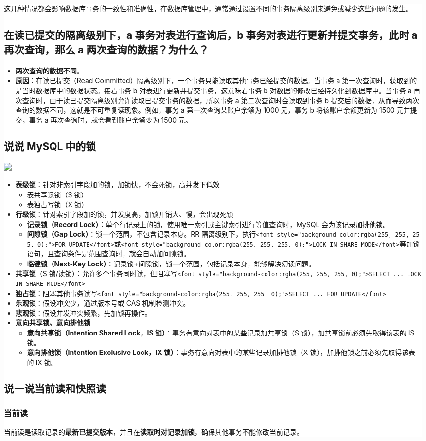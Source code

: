 <font style="background-color:rgba(255, 255, 255, 0);">这几种情况都会影响数据库事务的一致性和准确性，在数据库管理中，通常通过设置不同的事务隔离级别来避免或减少这些问题的发生。</font>

## <font style="background-color:rgba(255, 255, 255, 0);">在读已提交的隔离级别下，a 事务对表进行查询后，b 事务对表进行更新并提交事务，此时 a 再次查询，那么 a 两次查询的数据？为什么？</font>
+ **<font style="background-color:rgba(255, 255, 255, 0);">两次查询的数据不同</font>**<font style="background-color:rgba(255, 255, 255, 0);">。</font>
+ **<font style="background-color:rgba(255, 255, 255, 0);">原因</font>**<font style="background-color:rgba(255, 255, 255, 0);">：在读已提交（Read Committed）隔离级别下，一个事务只能读取其他事务已经提交的数据。当事务 a 第一次查询时，获取到的是当时数据库中的数据状态。接着事务 b 对表进行更新并提交事务，这意味着事务 b 对数据的修改已经持久化到数据库中。当事务 a 再次查询时，由于读已提交隔离级别允许读取已提交事务的数据，所以事务 a 第二次查询时会读取到事务 b 提交后的数据，从而导致两次查询的数据不同，这就是不可重复读现象。例如，事务 a 第一次查询某账户余额为 1000 元，事务 b 将该账户余额更新为 1500 元并提交，事务 a 再次查询时，就会看到账户余额变为 1500 元。</font>

## <font style="background-color:rgba(255, 255, 255, 0);">说说 MySQL 中的锁</font>
![](https://cdn.nlark.com/yuque/0/2025/png/35335189/1748924853927-b70f7471-94df-43ec-9540-a5d59a1e3bb8.png)

+ **<font style="background-color:rgba(255, 255, 255, 0);">表级锁</font>**<font style="background-color:rgba(255, 255, 255, 0);">：针对非索引字段加的锁，加锁快，不会死锁，高并发下低效</font>
    - <font style="background-color:rgba(255, 255, 255, 0);">表共享读锁（S 锁）</font>
    - <font style="background-color:rgba(255, 255, 255, 0);">表独占写锁（X 锁）</font>
+ **<font style="background-color:rgba(255, 255, 255, 0);">行级锁</font>**<font style="background-color:rgba(255, 255, 255, 0);">：针对索引字段加的锁，并发度高，加锁开销大、慢，会出现死锁</font>
    - **记录锁（Record Lock）**<font style="background-color:rgba(255, 255, 255, 0);">：单个行记录上的锁，使用唯一索引或主键索引进行等值查询时，MySQL 会为该记录加排他锁。</font>
    - **间隙锁（Gap Lock）**<font style="background-color:rgba(255, 255, 255, 0);">：锁一个范围，不包含记录本身。RR 隔离级别下，执行</font>`<font style="background-color:rgba(255, 255, 255, 0);">FOR UPDATE</font>`<font style="background-color:rgba(255, 255, 255, 0);">或</font>`<font style="background-color:rgba(255, 255, 255, 0);">LOCK IN SHARE MODE</font>`<font style="background-color:rgba(255, 255, 255, 0);">等加锁语句，且查询条件是范围查询时，就会自动加间隙锁。</font>
    - **临键锁（Next-Key Lock）**<font style="background-color:rgba(255, 255, 255, 0);">：记录锁+间隙锁，锁一个范围，包括记录本身，能够解决幻读问题。</font>
+ **<font style="background-color:rgba(255, 255, 255, 0);">共享锁</font>**<font style="background-color:rgba(255, 255, 255, 0);">（S 锁/读锁）：允许多个事务同时读，但阻塞写</font>`<font style="background-color:rgba(255, 255, 255, 0);">SELECT ... LOCK IN SHARE MODE</font>`
+ **<font style="background-color:rgba(255, 255, 255, 0);">独占锁</font>**<font style="background-color:rgba(255, 255, 255, 0);">：阻塞其他事务读写</font>`<font style="background-color:rgba(255, 255, 255, 0);">SELECT ... FOR UPDATE</font>`
+ **<font style="background-color:rgba(255, 255, 255, 0);">乐观锁</font>**<font style="background-color:rgba(255, 255, 255, 0);">：假设冲突少，通过版本号或 CAS 机制检测冲突。</font>
+ **<font style="background-color:rgba(255, 255, 255, 0);">悲观锁</font>**<font style="background-color:rgba(255, 255, 255, 0);">：假设并发冲突频繁，先加锁再操作。</font>
+ **<font style="background-color:rgba(255, 255, 255, 0);">意向共享锁、意向排他锁</font>**
    - **意向共享锁（Intention Shared Lock，IS 锁）**<font style="background-color:rgba(255, 255, 255, 0);">：事务有意向对表中的某些记录加共享锁（S 锁），加共享锁前必须先取得该表的 IS 锁。</font>
    - **意向排他锁（Intention Exclusive Lock，IX 锁）**<font style="background-color:rgba(255, 255, 255, 0);">：事务有意向对表中的某些记录加排他锁（X 锁），加排他锁之前必须先取得该表的 IX 锁。</font>

## <font style="background-color:rgba(255, 255, 255, 0);">说一说当前读和快照读</font>
### 当前读
当前读是读取记录的**最新已提交版本**，并且在**读取时对记录加锁**，确保其他事务不能修改当前记录。
